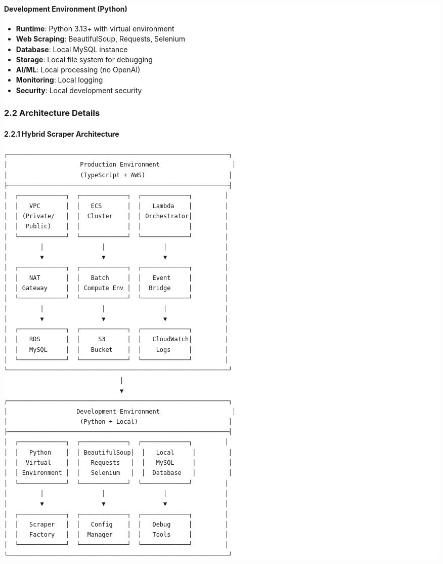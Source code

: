 #### Development Environment (Python)
- **Runtime**: Python 3.13+ with virtual environment
- **Web Scraping**: BeautifulSoup, Requests, Selenium
- **Database**: Local MySQL instance
- **Storage**: Local file system for debugging
- **AI/ML**: Local processing (no OpenAI)
- **Monitoring**: Local logging
- **Security**: Local development security

### 2.2 Architecture Details

#### 2.2.1 Hybrid Scraper Architecture
```
┌─────────────────────────────────────────────────────────────┐
│                    Production Environment                    │
│                    (TypeScript + AWS)                       │
├─────────────────────────────────────────────────────────────┤
│  ┌─────────────┐  ┌─────────────┐  ┌─────────────┐         │
│  │   VPC       │  │   ECS       │  │   Lambda    │         │
│  │ (Private/   │  │  Cluster    │  │ Orchestrator│         │
│  │  Public)    │  │             │  │             │         │
│  └─────────────┘  └─────────────┘  └─────────────┘         │
│         │                │                │                │
│         ▼                ▼                ▼                │
│  ┌─────────────┐  ┌─────────────┐  ┌─────────────┐         │
│  │   NAT       │  │   Batch     │  │   Event     │         │
│  │ Gateway     │  │ Compute Env │  │  Bridge     │         │
│  └─────────────┘  └─────────────┘  └─────────────┘         │
│         │                │                │                │
│         ▼                ▼                ▼                │
│  ┌─────────────┐  ┌─────────────┐  ┌─────────────┐         │
│  │   RDS       │  │     S3      │  │   CloudWatch│         │
│  │   MySQL     │  │   Bucket    │  │    Logs     │         │
│  └─────────────┘  └─────────────┘  └─────────────┘         │
└─────────────────────────────────────────────────────────────┘
                                │
                                ▼
┌─────────────────────────────────────────────────────────────┐
│                   Development Environment                    │
│                    (Python + Local)                         │
├─────────────────────────────────────────────────────────────┤
│  ┌─────────────┐  ┌─────────────┐  ┌─────────────┐         │
│  │   Python    │  │ BeautifulSoup│  │   Local     │         │
│  │  Virtual    │  │   Requests   │  │   MySQL     │         │
│  │ Environment │  │   Selenium   │  │  Database   │         │
│  └─────────────┘  └─────────────┘  └─────────────┘         │
│         │                │                │                │
│         ▼                ▼                ▼                │
│  ┌─────────────┐  ┌─────────────┐  ┌─────────────┐         │
│  │   Scraper   │  │   Config    │  │   Debug     │         │
│  │   Factory   │  │  Manager    │  │   Tools     │         │
│  └─────────────┘  └─────────────┘  └─────────────┘         │
└─────────────────────────────────────────────────────────────┘
```

